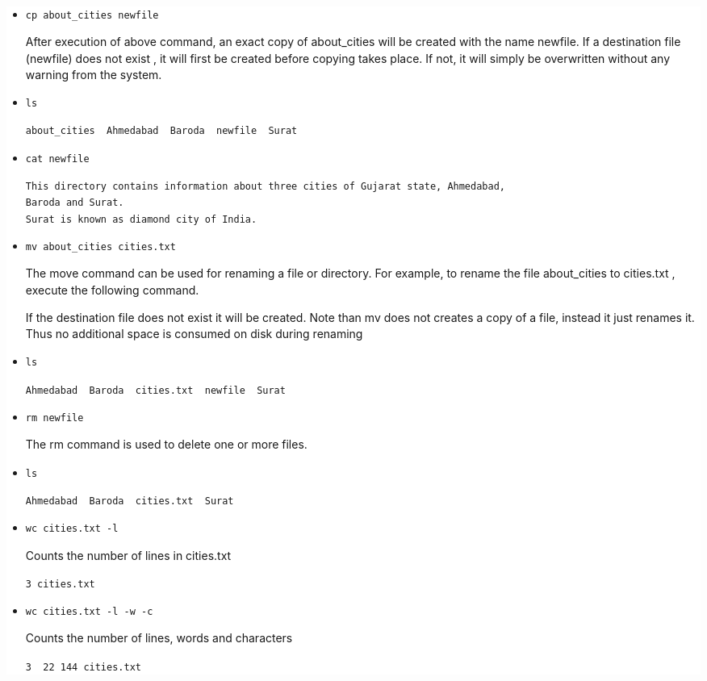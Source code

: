 - `cp about_cities newfile`

  After execution of above command, an exact copy of about_cities will be created with the
  name newfile. If a destination file (newfile) does not exist , it will first be created before
  copying takes place. If not, it will simply be overwritten without any warning from the
  system.

- `ls`

  ```shell
  about_cities  Ahmedabad  Baroda  newfile  Surat
  ```

- `cat newfile`

  ```shell
  This directory contains information about three cities of Gujarat state, Ahmedabad,
  Baroda and Surat.
  Surat is known as diamond city of India.
  ```

- `mv about_cities cities.txt`

  The move command can be used for renaming a file or directory.
  For example, to rename the file about_cities to cities.txt , execute the following
  command.

  If the destination file does not exist it will be created. Note than mv does not creates a
  copy of a file, instead it just renames it. Thus no additional space is consumed on disk
  during renaming

- `ls`

  ```shell
  Ahmedabad  Baroda  cities.txt  newfile  Surat
  ```

- `rm newfile`

  The rm command is used to delete one or more files.

- `ls`

  ```shell
  Ahmedabad  Baroda  cities.txt  Surat
  ```

- `wc cities.txt -l`

  Counts the number of lines in cities.txt

  ```shell
  3 cities.txt
  ```

- `wc cities.txt -l -w -c`

  Counts the number of lines, words and characters

  ```shell
  3  22 144 cities.txt
  ```
